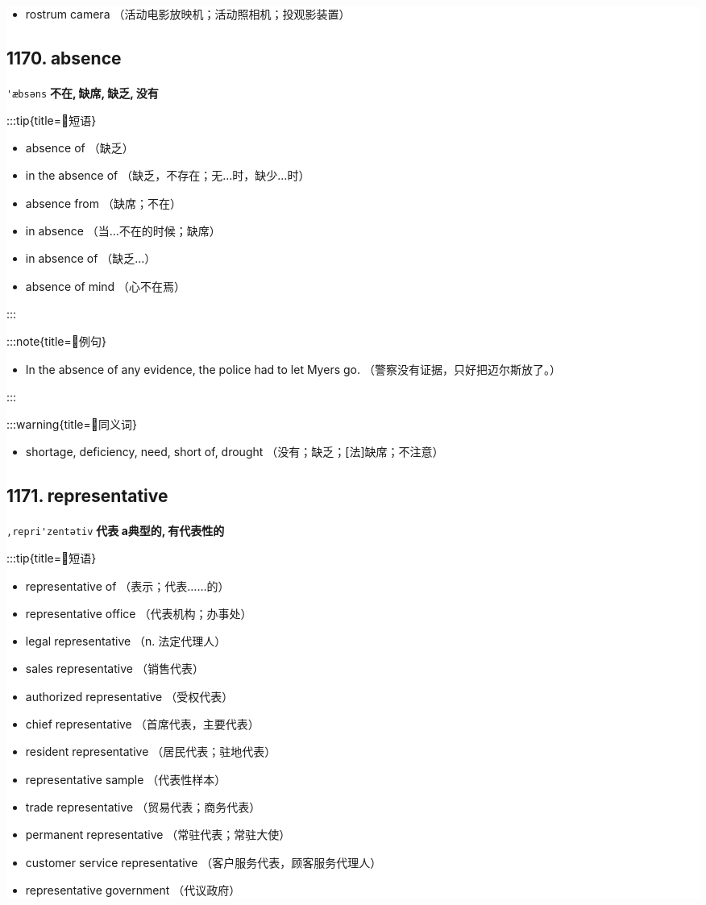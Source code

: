 - rostrum camera （活动电影放映机；活动照相机；投观影装置）


## 1170. absence

`'æbsəns`  **不在, 缺席, 缺乏, 没有**

:::tip{title=🤩短语}

- absence of （缺乏）

- in the absence of （缺乏，不存在；无…时，缺少…时）

- absence from （缺席；不在）

- in absence （当…不在的时候；缺席）

- in absence of （缺乏…）

- absence of mind （心不在焉）

:::

:::note{title=🎤例句}

- In the absence of any evidence, the police had to let Myers go. （警察没有证据，只好把迈尔斯放了。）

:::

:::warning{title=🤔同义词}

- shortage, deficiency, need, short of, drought （没有；缺乏；[法]缺席；不注意）


## 1171. representative

`,repri'zentətiv`  **代表 a典型的, 有代表性的**

:::tip{title=🤩短语}

- representative of （表示；代表……的）

- representative office （代表机构；办事处）

- legal representative （n. 法定代理人）

- sales representative （销售代表）

- authorized representative （受权代表）

- chief representative （首席代表，主要代表）

- resident representative （居民代表；驻地代表）

- representative sample （代表性样本）

- trade representative （贸易代表；商务代表）

- permanent representative （常驻代表；常驻大使）

- customer service representative （客户服务代表，顾客服务代理人）

- representative government （代议政府）
